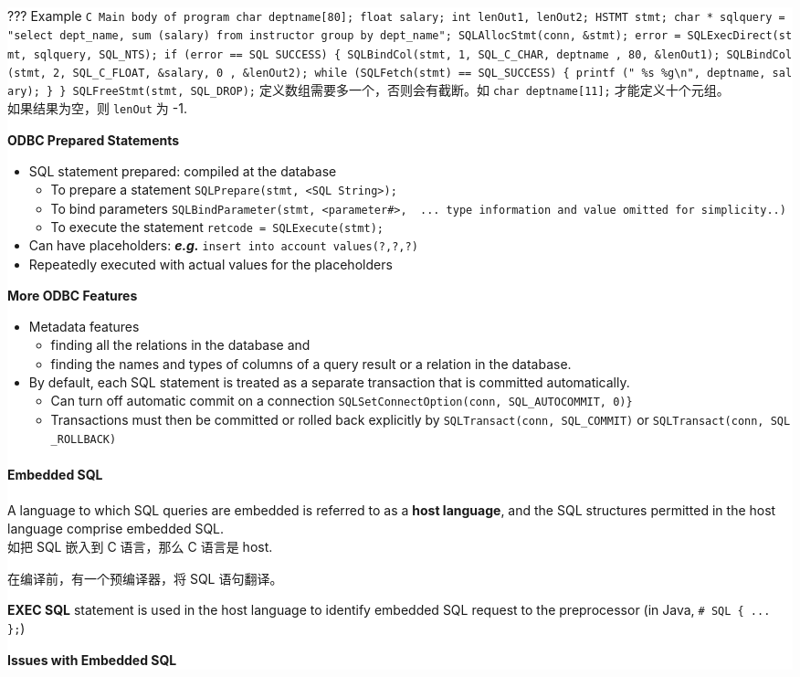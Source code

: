 ??? Example
    ``` C
    Main body of program
    char deptname[80];
    float salary;
    int lenOut1, lenOut2;
    HSTMT stmt;
    char * sqlquery = "select dept_name, sum (salary) from instructor group by dept_name";
    SQLAllocStmt(conn, &stmt);
    error = SQLExecDirect(stmt, sqlquery, SQL_NTS);
    if (error == SQL SUCCESS) {
        SQLBindCol(stmt, 1, SQL_C_CHAR, deptname , 80, &lenOut1);
        SQLBindCol(stmt, 2, SQL_C_FLOAT, &salary, 0 , &lenOut2);
        while (SQLFetch(stmt) == SQL_SUCCESS) {
            printf (" %s %g\n", deptname, salary);
        }
    }
    SQLFreeStmt(stmt, SQL_DROP);
    ```
    定义数组需要多一个，否则会有截断。如 `char deptname[11];` 才能定义十个元组。  
    如果结果为空，则 `lenOut` 为 -1. 

**ODBC Prepared Statements**

* SQL statement prepared: compiled at the database
    * To prepare a statement `SQLPrepare(stmt, <SQL String>);`  
    * To bind parameters `SQLBindParameter(stmt, <parameter#>,  ... type information and value omitted for simplicity..)`
    * To execute the statement `retcode = SQLExecute(stmt); `
* Can have placeholders: ***e.g.*** `insert into account values(?,?,?)`
* Repeatedly executed with actual values for the placeholders

**More ODBC Features**  

* Metadata features  
    * finding all the relations in the database and
    * finding the names and types of columns of a query result or a relation in the database.
* By default, each SQL statement is treated as a separate transaction that is committed automatically.
    * Can turn off automatic commit on a connection `SQLSetConnectOption(conn, SQL_AUTOCOMMIT, 0)} `
    * Transactions must then be committed or rolled back explicitly by `SQLTransact(conn, SQL_COMMIT)` or `SQLTransact(conn, SQL_ROLLBACK)`

#### Embedded SQL

A language to which SQL queries are embedded is referred to as a **host language**, and the SQL structures permitted in the host language comprise embedded SQL.  
如把 SQL 嵌入到 C 语言，那么 C 语言是 host.  

在编译前，有一个预编译器，将 SQL 语句翻译。

**EXEC SQL** statement is used in the host language to identify embedded SQL request to the preprocessor (in Java, `# SQL { ... };`)

**Issues with Embedded SQL**
